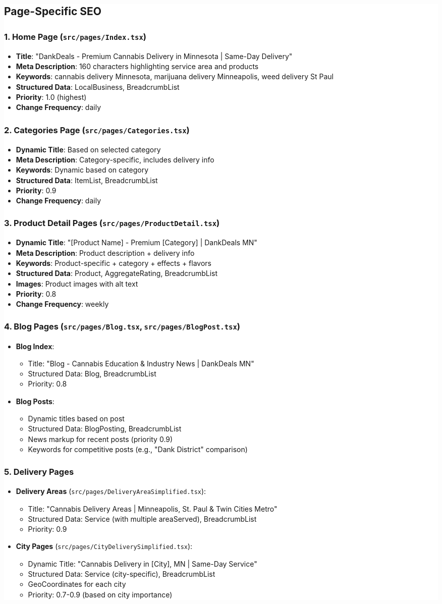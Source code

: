 
## Page-Specific SEO

### 1. **Home Page** (`src/pages/Index.tsx`)
- **Title**: "DankDeals - Premium Cannabis Delivery in Minnesota | Same-Day Delivery"
- **Meta Description**: 160 characters highlighting service area and products
- **Keywords**: cannabis delivery Minnesota, marijuana delivery Minneapolis, weed delivery St Paul
- **Structured Data**: LocalBusiness, BreadcrumbList
- **Priority**: 1.0 (highest)
- **Change Frequency**: daily

### 2. **Categories Page** (`src/pages/Categories.tsx`)
- **Dynamic Title**: Based on selected category
- **Meta Description**: Category-specific, includes delivery info
- **Keywords**: Dynamic based on category
- **Structured Data**: ItemList, BreadcrumbList
- **Priority**: 0.9
- **Change Frequency**: daily

### 3. **Product Detail Pages** (`src/pages/ProductDetail.tsx`)
- **Dynamic Title**: "[Product Name] - Premium [Category] | DankDeals MN"
- **Meta Description**: Product description + delivery info
- **Keywords**: Product-specific + category + effects + flavors
- **Structured Data**: Product, AggregateRating, BreadcrumbList
- **Images**: Product images with alt text
- **Priority**: 0.8
- **Change Frequency**: weekly

### 4. **Blog Pages** (`src/pages/Blog.tsx`, `src/pages/BlogPost.tsx`)
- **Blog Index**:
  - Title: "Blog - Cannabis Education & Industry News | DankDeals MN"
  - Structured Data: Blog, BreadcrumbList
  - Priority: 0.8
  
- **Blog Posts**:
  - Dynamic titles based on post
  - Structured Data: BlogPosting, BreadcrumbList
  - News markup for recent posts (priority 0.9)
  - Keywords for competitive posts (e.g., "Dank District" comparison)

### 5. **Delivery Pages**
- **Delivery Areas** (`src/pages/DeliveryAreaSimplified.tsx`):
  - Title: "Cannabis Delivery Areas | Minneapolis, St. Paul & Twin Cities Metro"
  - Structured Data: Service (with multiple areaServed), BreadcrumbList
  - Priority: 0.9
  
- **City Pages** (`src/pages/CityDeliverySimplified.tsx`):
  - Dynamic Title: "Cannabis Delivery in [City], MN | Same-Day Service"
  - Structured Data: Service (city-specific), BreadcrumbList
  - GeoCoordinates for each city
  - Priority: 0.7-0.9 (based on city importance)

